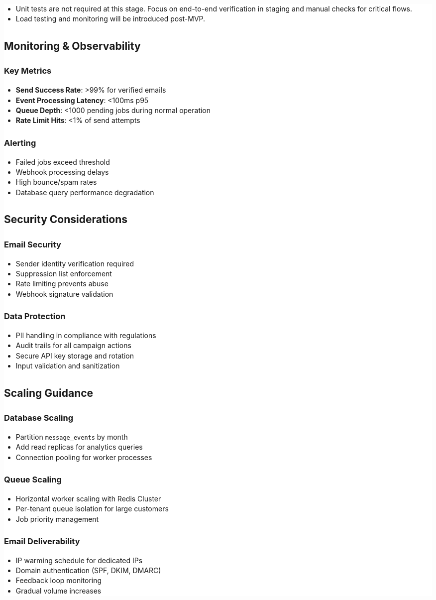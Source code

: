 - Unit tests are not required at this stage. Focus on end-to-end verification in staging and manual checks for critical flows.
- Load testing and monitoring will be introduced post-MVP.

## Monitoring & Observability

### Key Metrics
- **Send Success Rate**: >99% for verified emails
- **Event Processing Latency**: <100ms p95
- **Queue Depth**: <1000 pending jobs during normal operation
- **Rate Limit Hits**: <1% of send attempts

### Alerting
- Failed jobs exceed threshold
- Webhook processing delays
- High bounce/spam rates
- Database query performance degradation

## Security Considerations

### Email Security
- Sender identity verification required
- Suppression list enforcement
- Rate limiting prevents abuse
- Webhook signature validation

### Data Protection
- PII handling in compliance with regulations
- Audit trails for all campaign actions
- Secure API key storage and rotation
- Input validation and sanitization

## Scaling Guidance

### Database Scaling
- Partition `message_events` by month
- Add read replicas for analytics queries
- Connection pooling for worker processes

### Queue Scaling
- Horizontal worker scaling with Redis Cluster
- Per-tenant queue isolation for large customers
- Job priority management

### Email Deliverability
- IP warming schedule for dedicated IPs
- Domain authentication (SPF, DKIM, DMARC)
- Feedback loop monitoring
- Gradual volume increases
